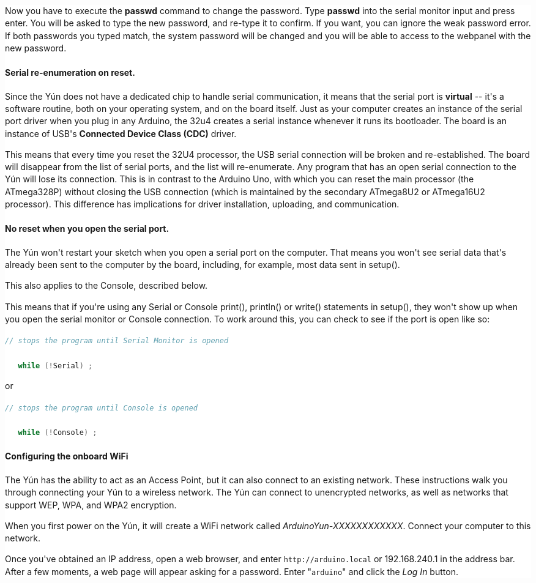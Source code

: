 Now you have to execute the **passwd** command to change the password. Type **passwd** into the serial monitor input and press enter.
You will be asked to type the new password, and re-type it to confirm. If you want, you can ignore the weak password error. If both passwords you typed match, the system password will be changed and you will be able to access to the webpanel with the new password.

#### Serial re-enumeration on reset.

Since the Yún does not have a dedicated chip to handle serial communication, it means that the serial port is **virtual** -- it's a software routine, both on your operating system, and on the board itself. Just as your computer creates an instance of the serial port driver when you plug in any Arduino, the 32u4 creates a serial instance whenever it runs its bootloader. The board is an instance of USB's **Connected Device Class (CDC)** driver.

This means that every time you reset the 32U4 processor, the USB serial connection will be broken and re-established. The board will disappear from the list of serial ports, and the list will re-enumerate. Any program that has an open serial connection to the Yún will lose its connection. This is in contrast to the Arduino Uno, with which you can reset the main processor (the ATmega328P) without closing the USB connection (which is maintained by the secondary ATmega8U2 or ATmega16U2 processor). This difference has implications for driver installation, uploading, and communication.

#### No reset when you open the serial port.

The Yún won't restart your sketch when you open a serial port on the computer. That means you won't see serial data that's already been sent to the computer by the board, including, for example, most data sent in setup().

This also applies to the Console, described below.

This means that if you're using any Serial or Console print(), println() or write() statements in setup(), they won't show up when you open the serial monitor or Console connection. To work around this, you can check to see if the port is open like so:

```c
// stops the program until Serial Monitor is opened

   while (!Serial) ;
```

or

```c
// stops the program until Console is opened

   while (!Console) ;
```

#### Configuring the onboard WiFi

The Yún has the ability to act as an Access Point, but it can also connect to an existing network. These instructions walk you through connecting your Yún to a wireless network. The Yún can connect to unencrypted networks, as well as networks that support WEP, WPA, and WPA2 encryption.

When you first power on the Yún, it will create a WiFi network called *ArduinoYun-XXXXXXXXXXXX*. Connect your computer to this network.

Once you've obtained an IP address, open a web browser, and enter
`http://arduino.local` or 192.168.240.1 in the address bar. After a few moments, a web page will appear asking for a password. Enter "`arduino`" and click the *Log In* button.
